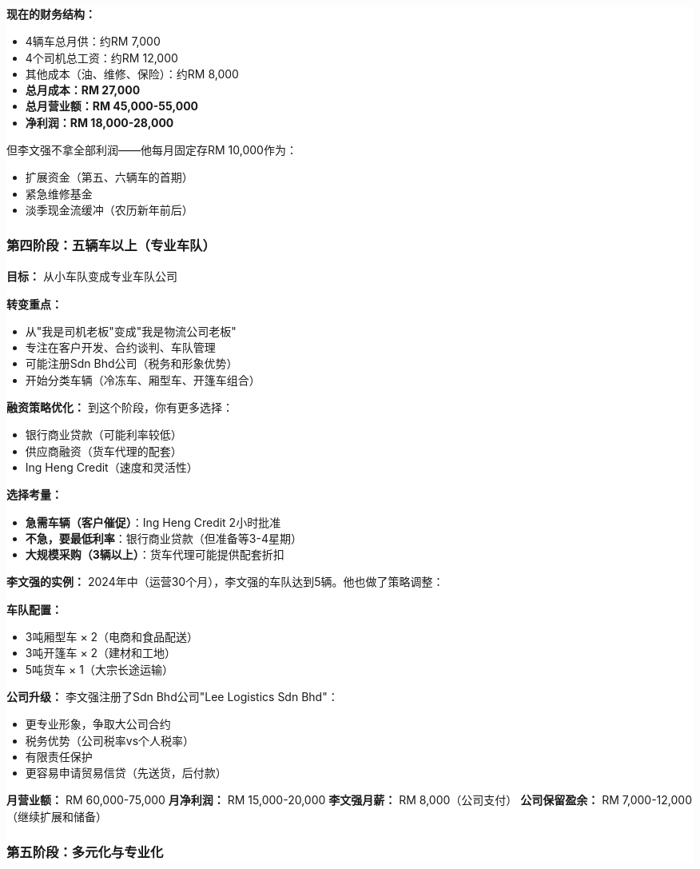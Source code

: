 **现在的财务结构：**
- 4辆车总月供：约RM 7,000
- 4个司机总工资：约RM 12,000
- 其他成本（油、维修、保险）：约RM 8,000
- **总月成本：RM 27,000**
- **总月营业额：RM 45,000-55,000**
- **净利润：RM 18,000-28,000**

但李文强不拿全部利润——他每月固定存RM 10,000作为：
- 扩展资金（第五、六辆车的首期）
- 紧急维修基金
- 淡季现金流缓冲（农历新年前后）

### 第四阶段：五辆车以上（专业车队）

**目标：** 从小车队变成专业车队公司

**转变重点：**
- 从"我是司机老板"变成"我是物流公司老板"
- 专注在客户开发、合约谈判、车队管理
- 可能注册Sdn Bhd公司（税务和形象优势）
- 开始分类车辆（冷冻车、厢型车、开篷车组合）

**融资策略优化：**
到这个阶段，你有更多选择：
- 银行商业贷款（可能利率较低）
- 供应商融资（货车代理的配套）
- Ing Heng Credit（速度和灵活性）

**选择考量：**
- **急需车辆（客户催促）**：Ing Heng Credit 2小时批准
- **不急，要最低利率**：银行商业贷款（但准备等3-4星期）
- **大规模采购（3辆以上）**：货车代理可能提供配套折扣

**李文强的实例：**
2024年中（运营30个月），李文强的车队达到5辆。他也做了策略调整：

**车队配置：**
- 3吨厢型车 × 2（电商和食品配送）
- 3吨开篷车 × 2（建材和工地）
- 5吨货车 × 1（大宗长途运输）

**公司升级：**
李文强注册了Sdn Bhd公司"Lee Logistics Sdn Bhd"：
- 更专业形象，争取大公司合约
- 税务优势（公司税率vs个人税率）
- 有限责任保护
- 更容易申请贸易信贷（先送货，后付款）

**月营业额：** RM 60,000-75,000
**月净利润：** RM 15,000-20,000
**李文强月薪：** RM 8,000（公司支付）
**公司保留盈余：** RM 7,000-12,000（继续扩展和储备）

### 第五阶段：多元化与专业化
